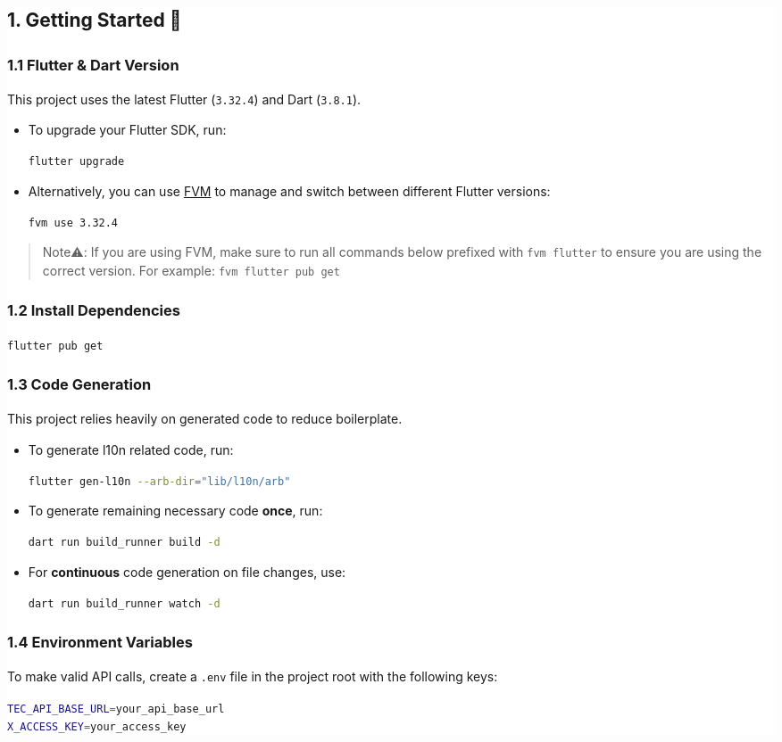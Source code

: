 ## 1. Getting Started 🚀

### 1.1 Flutter & Dart Version

This project uses the latest Flutter (`3.32.4`) and Dart (`3.8.1`).

- To upgrade your Flutter SDK, run:

  ```sh
  flutter upgrade
  ```

- Alternatively, you can use [FVM](https://fvm.app/) to manage and switch between different Flutter versions:

  ```sh
  fvm use 3.32.4
  ```

> Note⚠️:
> If you are using FVM, make sure to run all commands below prefixed with `fvm flutter` to ensure you are using the correct version. For example: `fvm flutter pub get`

### 1.2 Install Dependencies

```sh
flutter pub get
```

### 1.3 Code Generation

This project relies heavily on generated code to reduce boilerplate.

- To generate l10n related code, run:

  ```sh
  flutter gen-l10n --arb-dir="lib/l10n/arb"
  ```

- To generate remaining necessary code **once**, run:

  ```sh
  dart run build_runner build -d
  ```

- For **continuous** code generation on file changes, use:

  ```sh
  dart run build_runner watch -d
  ```

### 1.4 Environment Variables

To make valid API calls, create a `.env` file in the project root with the following keys:

```sh
TEC_API_BASE_URL=your_api_base_url
X_ACCESS_KEY=your_access_key
```

